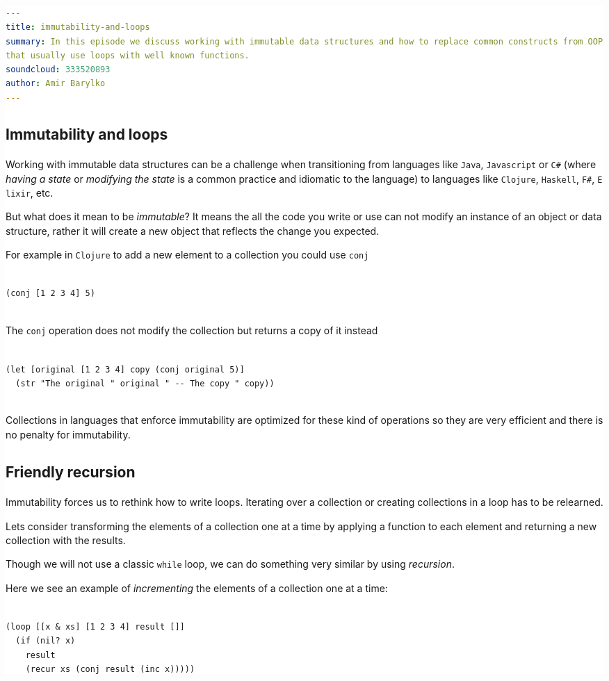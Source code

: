 ```yaml
---
title: immutability-and-loops
summary: In this episode we discuss working with immutable data structures and how to replace common constructs from OOP that usually use loops with well known functions.
soundcloud: 333520893
author: Amir Barylko
---
```


## Immutability and loops

Working with immutable data structures can be a challenge when transitioning from languages like `Java`, `Javascript` or `C#` (where _having a state_ or _modifying the state_ is a common practice and idiomatic to the language) to languages like `Clojure`, `Haskell`, `F#`, `Elixir`, etc.

But what does it mean to be _immutable_? It means the all the code you write or use can not modify an instance of an object or data structure, rather it will create a new object that reflects the change you expected.

For example in `Clojure` to add a new element to a collection you could use `conj` 

<pre class="klipse"><code class="eval-clojure"  data-loop-msec="2000">
(conj [1 2 3 4] 5)

</code></pre>

The `conj` operation does not modify the collection but returns a copy of it instead

<pre class="klipse"><code class="eval-clojure"  data-loop-msec="2000">
(let [original [1 2 3 4] copy (conj original 5)]
  (str "The original " original " -- The copy " copy))

</code></pre>

Collections in languages that enforce immutability are optimized for these kind of operations so they are very efficient and there is no penalty for immutability.

## Friendly recursion

Immutability forces us to rethink how to write loops. Iterating over a collection or creating collections in a loop has to be relearned.

Lets consider transforming the elements of a collection one at a time by applying a function to each element and returning a new collection with the results.

Though we will not use a classic `while` loop, we can do something very similar by using _recursion_.

Here we see an example of _incrementing_ the elements of a collection one at a time:

<pre class="klipse"><code class="eval-clojure"  data-loop-msec="2000">
(loop [[x & xs] [1 2 3 4] result []]
  (if (nil? x)
    result
    (recur xs (conj result (inc x)))))
</code></pre>

